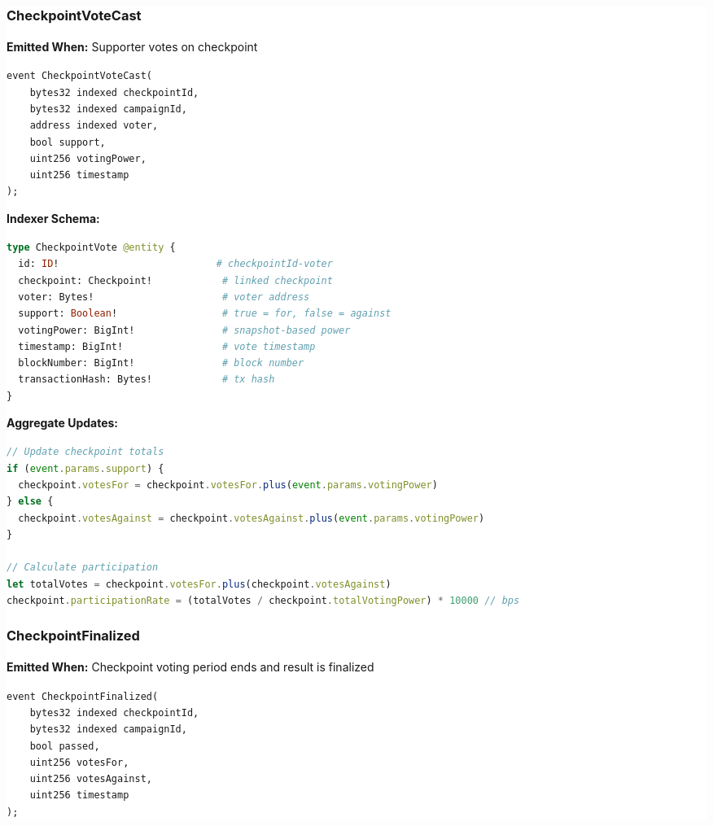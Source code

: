### CheckpointVoteCast

**Emitted When:** Supporter votes on checkpoint

```solidity
event CheckpointVoteCast(
    bytes32 indexed checkpointId,
    bytes32 indexed campaignId,
    address indexed voter,
    bool support,
    uint256 votingPower,
    uint256 timestamp
);
```

**Indexer Schema:**
```graphql
type CheckpointVote @entity {
  id: ID!                           # checkpointId-voter
  checkpoint: Checkpoint!            # linked checkpoint
  voter: Bytes!                      # voter address
  support: Boolean!                  # true = for, false = against
  votingPower: BigInt!               # snapshot-based power
  timestamp: BigInt!                 # vote timestamp
  blockNumber: BigInt!               # block number
  transactionHash: Bytes!            # tx hash
}
```

**Aggregate Updates:**
```typescript
// Update checkpoint totals
if (event.params.support) {
  checkpoint.votesFor = checkpoint.votesFor.plus(event.params.votingPower)
} else {
  checkpoint.votesAgainst = checkpoint.votesAgainst.plus(event.params.votingPower)
}

// Calculate participation
let totalVotes = checkpoint.votesFor.plus(checkpoint.votesAgainst)
checkpoint.participationRate = (totalVotes / checkpoint.totalVotingPower) * 10000 // bps
```

### CheckpointFinalized

**Emitted When:** Checkpoint voting period ends and result is finalized

```solidity
event CheckpointFinalized(
    bytes32 indexed checkpointId,
    bytes32 indexed campaignId,
    bool passed,
    uint256 votesFor,
    uint256 votesAgainst,
    uint256 timestamp
);
```
